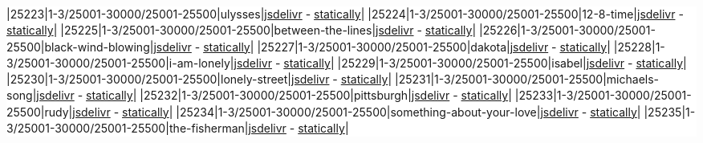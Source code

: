 |25223|1-3/25001-30000/25001-25500|ulysses|[jsdelivr](https://cdn.jsdelivr.net/gh/dbchord/webp-c-1280x720_1-3/25001-30000/25001-25500/ulysses.webp) - [statically](https://cdn.statically.io/gh/dbchord/webp-c-1280x720_1-3/img/25001-30000/25001-25500/ulysses.webp)|
|25224|1-3/25001-30000/25001-25500|12-8-time|[jsdelivr](https://cdn.jsdelivr.net/gh/dbchord/webp-c-1280x720_1-3/25001-30000/25001-25500/12-8-time.webp) - [statically](https://cdn.statically.io/gh/dbchord/webp-c-1280x720_1-3/img/25001-30000/25001-25500/12-8-time.webp)|
|25225|1-3/25001-30000/25001-25500|between-the-lines|[jsdelivr](https://cdn.jsdelivr.net/gh/dbchord/webp-c-1280x720_1-3/25001-30000/25001-25500/between-the-lines.webp) - [statically](https://cdn.statically.io/gh/dbchord/webp-c-1280x720_1-3/img/25001-30000/25001-25500/between-the-lines.webp)|
|25226|1-3/25001-30000/25001-25500|black-wind-blowing|[jsdelivr](https://cdn.jsdelivr.net/gh/dbchord/webp-c-1280x720_1-3/25001-30000/25001-25500/black-wind-blowing.webp) - [statically](https://cdn.statically.io/gh/dbchord/webp-c-1280x720_1-3/img/25001-30000/25001-25500/black-wind-blowing.webp)|
|25227|1-3/25001-30000/25001-25500|dakota|[jsdelivr](https://cdn.jsdelivr.net/gh/dbchord/webp-c-1280x720_1-3/25001-30000/25001-25500/dakota.webp) - [statically](https://cdn.statically.io/gh/dbchord/webp-c-1280x720_1-3/img/25001-30000/25001-25500/dakota.webp)|
|25228|1-3/25001-30000/25001-25500|i-am-lonely|[jsdelivr](https://cdn.jsdelivr.net/gh/dbchord/webp-c-1280x720_1-3/25001-30000/25001-25500/i-am-lonely.webp) - [statically](https://cdn.statically.io/gh/dbchord/webp-c-1280x720_1-3/img/25001-30000/25001-25500/i-am-lonely.webp)|
|25229|1-3/25001-30000/25001-25500|isabel|[jsdelivr](https://cdn.jsdelivr.net/gh/dbchord/webp-c-1280x720_1-3/25001-30000/25001-25500/isabel.webp) - [statically](https://cdn.statically.io/gh/dbchord/webp-c-1280x720_1-3/img/25001-30000/25001-25500/isabel.webp)|
|25230|1-3/25001-30000/25001-25500|lonely-street|[jsdelivr](https://cdn.jsdelivr.net/gh/dbchord/webp-c-1280x720_1-3/25001-30000/25001-25500/lonely-street.webp) - [statically](https://cdn.statically.io/gh/dbchord/webp-c-1280x720_1-3/img/25001-30000/25001-25500/lonely-street.webp)|
|25231|1-3/25001-30000/25001-25500|michaels-song|[jsdelivr](https://cdn.jsdelivr.net/gh/dbchord/webp-c-1280x720_1-3/25001-30000/25001-25500/michaels-song.webp) - [statically](https://cdn.statically.io/gh/dbchord/webp-c-1280x720_1-3/img/25001-30000/25001-25500/michaels-song.webp)|
|25232|1-3/25001-30000/25001-25500|pittsburgh|[jsdelivr](https://cdn.jsdelivr.net/gh/dbchord/webp-c-1280x720_1-3/25001-30000/25001-25500/pittsburgh.webp) - [statically](https://cdn.statically.io/gh/dbchord/webp-c-1280x720_1-3/img/25001-30000/25001-25500/pittsburgh.webp)|
|25233|1-3/25001-30000/25001-25500|rudy|[jsdelivr](https://cdn.jsdelivr.net/gh/dbchord/webp-c-1280x720_1-3/25001-30000/25001-25500/rudy.webp) - [statically](https://cdn.statically.io/gh/dbchord/webp-c-1280x720_1-3/img/25001-30000/25001-25500/rudy.webp)|
|25234|1-3/25001-30000/25001-25500|something-about-your-love|[jsdelivr](https://cdn.jsdelivr.net/gh/dbchord/webp-c-1280x720_1-3/25001-30000/25001-25500/something-about-your-love.webp) - [statically](https://cdn.statically.io/gh/dbchord/webp-c-1280x720_1-3/img/25001-30000/25001-25500/something-about-your-love.webp)|
|25235|1-3/25001-30000/25001-25500|the-fisherman|[jsdelivr](https://cdn.jsdelivr.net/gh/dbchord/webp-c-1280x720_1-3/25001-30000/25001-25500/the-fisherman.webp) - [statically](https://cdn.statically.io/gh/dbchord/webp-c-1280x720_1-3/img/25001-30000/25001-25500/the-fisherman.webp)|
